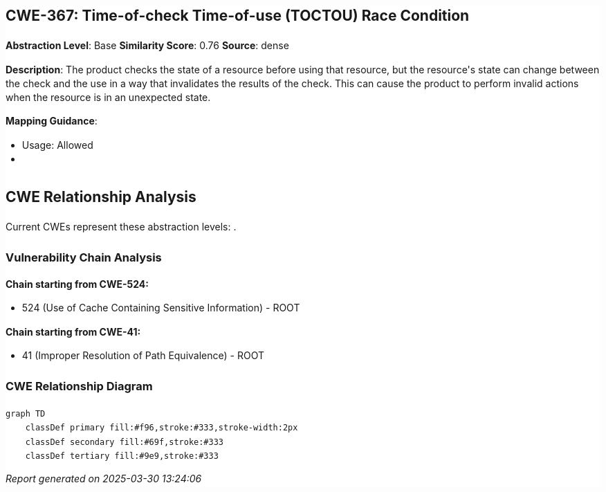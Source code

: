 ## CWE-367: Time-of-check Time-of-use (TOCTOU) Race Condition
**Abstraction Level**: Base
**Similarity Score**: 0.76
**Source**: dense

**Description**:
The product checks the state of a resource before using that resource, but the resource's state can change between the check and the use in a way that invalidates the results of the check. This can cause the product to perform invalid actions when the resource is in an unexpected state.

**Mapping Guidance**:
- Usage: Allowed
-


## CWE Relationship Analysis

Current CWEs represent these abstraction levels: .


### Vulnerability Chain Analysis

**Chain starting from CWE-524:**
- 524 (Use of Cache Containing Sensitive Information) - ROOT


**Chain starting from CWE-41:**
- 41 (Improper Resolution of Path Equivalence) - ROOT



### CWE Relationship Diagram

```mermaid
graph TD
    classDef primary fill:#f96,stroke:#333,stroke-width:2px
    classDef secondary fill:#69f,stroke:#333
    classDef tertiary fill:#9e9,stroke:#333
```



*Report generated on 2025-03-30 13:24:06*
